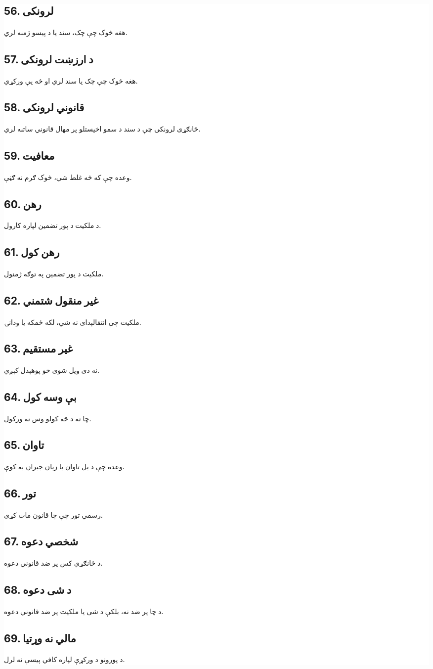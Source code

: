 ## 56. لرونکی
هغه څوک چې چک، سند یا د پیسو ژمنه لري.

## 57. د ارزښت لرونکی
هغه څوک چې چک یا سند لري او څه یې ورکړي.

## 58. قانوني لرونکی
ځانګړی لرونکی چې د سند د سمو اخیستلو پر مهال قانوني ساتنه لري.

## 59. معافیت
وعده چې که څه غلط شي، څوک ګرم نه ګڼې.

## 60. رهن
د ملکیت د پور تضمین لپاره کارول.

## 61. رهن کول
ملکیت د پور تضمین په توګه ژمنول.

## 62. غیر منقول شتمني
ملکیت چې انتقالېدای نه شي، لکه ځمکه یا ودانۍ.

## 63. غیر مستقیم
نه دی ویل شوی خو پوهېدل کېږي.

## 64. بې وسه کول
چا ته د څه کولو وس نه ورکول.

## 65. تاوان
وعده چې د بل تاوان یا زیان جبران به کوې.

## 66. تور
رسمي تور چې چا قانون مات کړی.

## 67. شخصي دعوه
د ځانګړي کس پر ضد قانوني دعوه.

## 68. د شی دعوه
د چا پر ضد نه، بلکې د شی یا ملکیت پر ضد قانوني دعوه.

## 69. مالي نه وړتیا
د پورونو د ورکړې لپاره کافي پیسې نه لرل.
